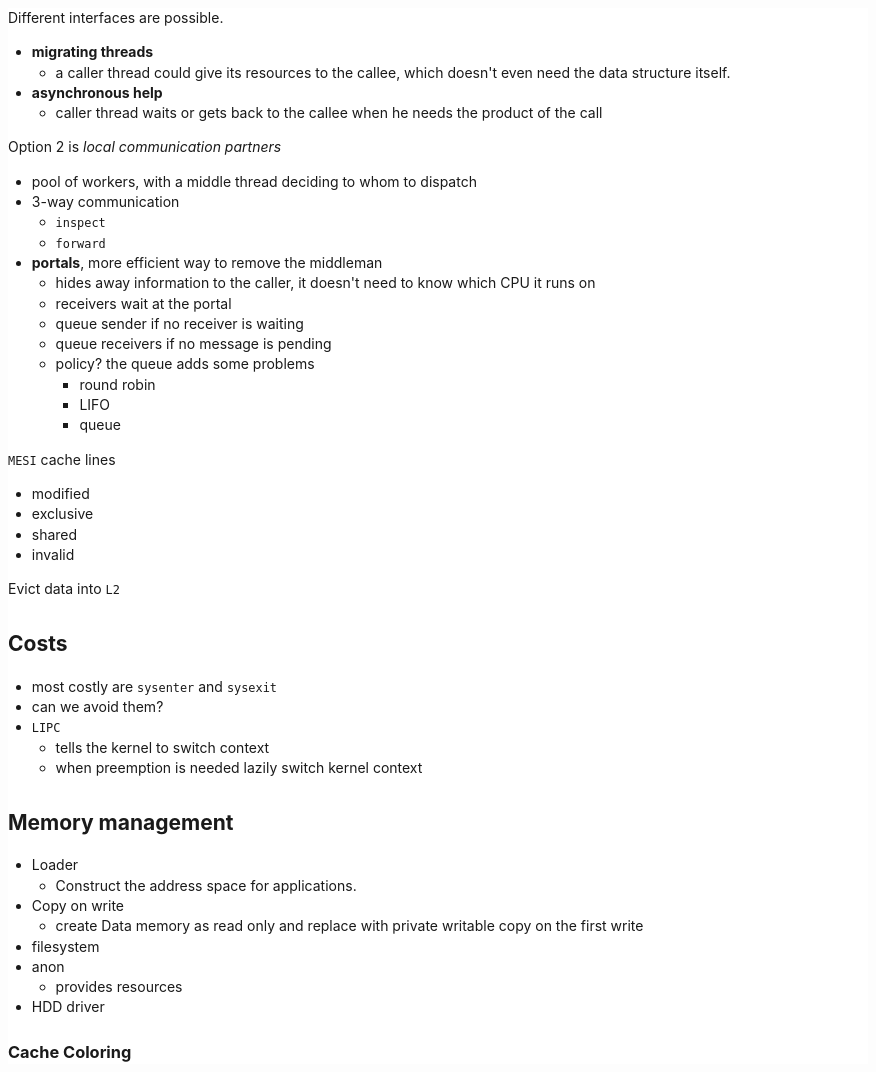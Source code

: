 Different interfaces are possible.

- **migrating threads**
  - a caller thread could give its resources to the callee, which doesn't even need the data structure itself.
- **asynchronous help**
  - caller thread waits or gets back to the callee when he needs the product of the call

Option 2 is *local communication partners*

- pool of workers, with a middle thread deciding to whom to dispatch
- 3-way communication
  - `inspect`
  - `forward`
- **portals**, more efficient way to remove the middleman
  - hides away information to the caller, it doesn't need to know which CPU it runs on
  - receivers wait at the portal
  - queue sender if no receiver is waiting
  - queue receivers if no message is pending
  - policy? the queue adds some problems
    - round robin
    - LIFO
    - queue

`MESI` cache lines

- modified
- exclusive
- shared
- invalid

Evict data into `L2`

## Costs

- most costly are `sysenter` and `sysexit`
- can we avoid them?
- `LIPC`
  - tells the kernel to switch context
  - when preemption is needed lazily switch kernel context

## Memory management

- Loader
  - Construct the address space for applications.
- Copy on write
  - create Data memory as read only and replace with private writable copy on the first write
- filesystem
- anon
  - provides resources
- HDD driver

### Cache Coloring
